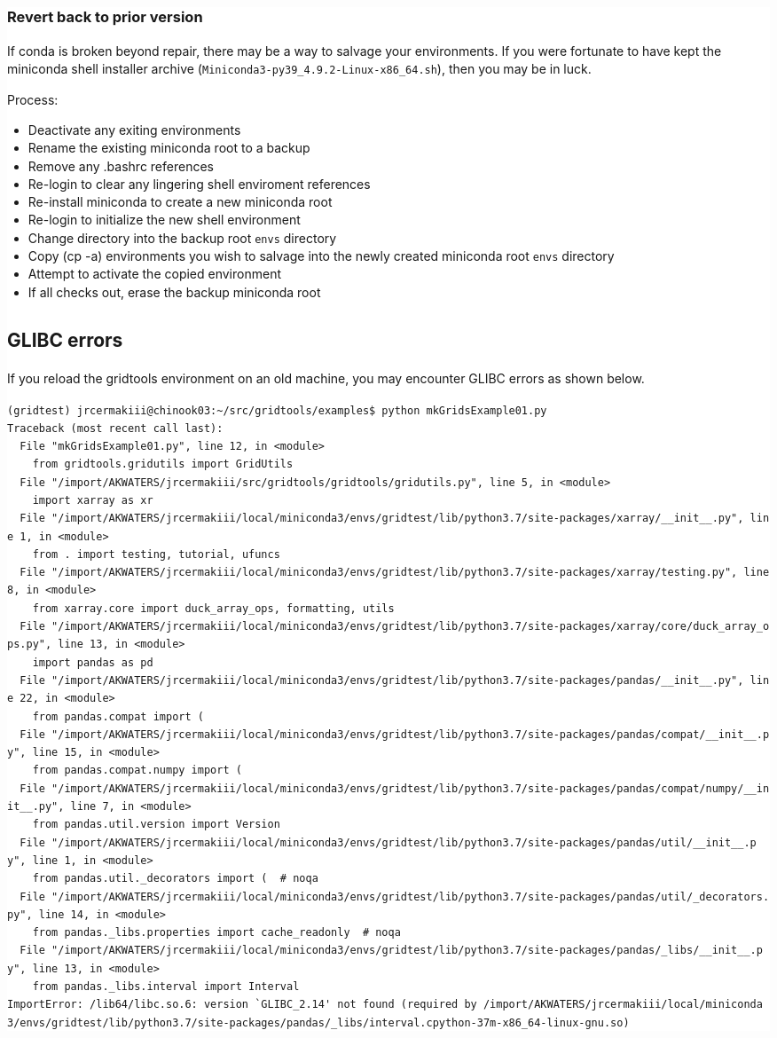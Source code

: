 ### Revert back to prior version

If conda is broken beyond repair, there may be a way to salvage your environments.  If you
were fortunate to have kept the miniconda shell installer archive
(`Miniconda3-py39_4.9.2-Linux-x86_64.sh`), then you may be in luck.

Process:
  * Deactivate any exiting environments
  * Rename the existing miniconda root to a backup
  * Remove any .bashrc references
  * Re-login to clear any lingering shell enviroment references
  * Re-install miniconda to create a new miniconda root
  * Re-login to initialize the new shell environment
  * Change directory into the backup root `envs` directory
  * Copy (cp -a) environments you wish to salvage into the newly created miniconda root `envs` directory
  * Attempt to activate the copied environment
  * If all checks out, erase the backup miniconda root

## GLIBC errors

If you reload the gridtools environment on an old machine, you may encounter
GLIBC errors as shown below.

```
(gridtest) jrcermakiii@chinook03:~/src/gridtools/examples$ python mkGridsExample01.py
Traceback (most recent call last):
  File "mkGridsExample01.py", line 12, in <module>
    from gridtools.gridutils import GridUtils
  File "/import/AKWATERS/jrcermakiii/src/gridtools/gridtools/gridutils.py", line 5, in <module>
    import xarray as xr
  File "/import/AKWATERS/jrcermakiii/local/miniconda3/envs/gridtest/lib/python3.7/site-packages/xarray/__init__.py", line 1, in <module>
    from . import testing, tutorial, ufuncs
  File "/import/AKWATERS/jrcermakiii/local/miniconda3/envs/gridtest/lib/python3.7/site-packages/xarray/testing.py", line 8, in <module>
    from xarray.core import duck_array_ops, formatting, utils
  File "/import/AKWATERS/jrcermakiii/local/miniconda3/envs/gridtest/lib/python3.7/site-packages/xarray/core/duck_array_ops.py", line 13, in <module>
    import pandas as pd
  File "/import/AKWATERS/jrcermakiii/local/miniconda3/envs/gridtest/lib/python3.7/site-packages/pandas/__init__.py", line 22, in <module>
    from pandas.compat import (
  File "/import/AKWATERS/jrcermakiii/local/miniconda3/envs/gridtest/lib/python3.7/site-packages/pandas/compat/__init__.py", line 15, in <module>
    from pandas.compat.numpy import (
  File "/import/AKWATERS/jrcermakiii/local/miniconda3/envs/gridtest/lib/python3.7/site-packages/pandas/compat/numpy/__init__.py", line 7, in <module>
    from pandas.util.version import Version
  File "/import/AKWATERS/jrcermakiii/local/miniconda3/envs/gridtest/lib/python3.7/site-packages/pandas/util/__init__.py", line 1, in <module>
    from pandas.util._decorators import (  # noqa
  File "/import/AKWATERS/jrcermakiii/local/miniconda3/envs/gridtest/lib/python3.7/site-packages/pandas/util/_decorators.py", line 14, in <module>
    from pandas._libs.properties import cache_readonly  # noqa
  File "/import/AKWATERS/jrcermakiii/local/miniconda3/envs/gridtest/lib/python3.7/site-packages/pandas/_libs/__init__.py", line 13, in <module>
    from pandas._libs.interval import Interval
ImportError: /lib64/libc.so.6: version `GLIBC_2.14' not found (required by /import/AKWATERS/jrcermakiii/local/miniconda3/envs/gridtest/lib/python3.7/site-packages/pandas/_libs/interval.cpython-37m-x86_64-linux-gnu.so)
```
